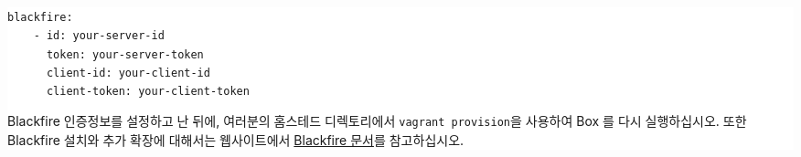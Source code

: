 	blackfire:
	    - id: your-server-id
	      token: your-server-token
	      client-id: your-client-id
	      client-token: your-client-token

Blackfire 인증정보를 설정하고 난 뒤에, 여러분의 홈스테드 디렉토리에서 `vagrant provision`을 사용하여 Box 를 다시 실행하십시오. 또한 Blackfire 설치와 추가 확장에 대해서는 웹사이트에서 [Blackfire 문서](https://blackfire.io/getting-started)를 참고하십시오. 
